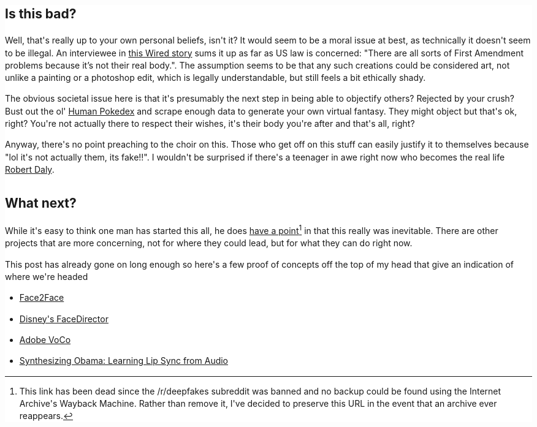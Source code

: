 ## Is this bad?

Well, that's really up to your own personal beliefs, isn't it? It would seem to be a moral issue at best, as technically it doesn't seem to be illegal. An interviewee in [this Wired story](https://www.wired.com/story/face-swap-porn-legal-limbo/) sums it up as far as US law is concerned: "There are all sorts of First Amendment problems because it’s not their real body.". The assumption seems to be that any such creations could be considered art, not unlike a painting or a photoshop edit, which is legally understandable, but still feels a bit ethically shady.

The obvious societal issue here is that it's presumably the next step in being able to objectify others? Rejected by your crush? Bust out the ol' [Human Pokedex](https://facebook.com) and scrape enough data to generate your own virtual fantasy. They might object but that's ok, right? You're not actually there to respect their wishes, it's their body you're after and that's all, right?

Anyway, there's no point preaching to the choir on this. Those who get off on this stuff can easily justify it to themselves because "lol it's not actually them, its fake!!". I wouldn't be surprised if there's a teenager in awe right now who becomes the real life [Robert Daly](https://en.wikipedia.org/wiki/USS_Callister).

## What next?

While it's easy to think one man has started this all, he does [have a point](https://www.reddit.com/r/deepfakes/comments/7jqvny/release_face_swap_model_tool/drbv6io/)[^deadlink] in that this really was inevitable. There are other projects that are more concerning, not for where they could lead, but for what they can do right now.

This post has already gone on long enough so here's a few proof of concepts off the top of my head that give an indication of where we're headed

*   [Face2Face](https://youtu.be/ohmajJTcpNk?t=160)

*   [Disney's FaceDirector](https://youtu.be/o-nJpaCXL0k?t=212)

*   [Adobe VoCo](https://youtu.be/I3l4XLZ59iw?t=199)
    
*   [Synthesizing Obama: Learning Lip Sync from Audio](https://youtu.be/9Yq67CjDqvw?t=107)

[^deadlink]: This link has been dead since the /r/deepfakes subreddit was banned and no backup could be found using the Internet Archive's Wayback Machine. Rather than remove it, I've decided to preserve this URL in the event that an archive ever reappears.
